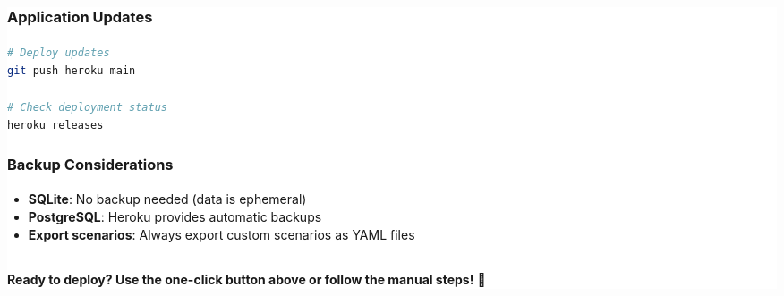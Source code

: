 ### Application Updates
```bash
# Deploy updates
git push heroku main

# Check deployment status
heroku releases
```

### Backup Considerations
- **SQLite**: No backup needed (data is ephemeral)
- **PostgreSQL**: Heroku provides automatic backups
- **Export scenarios**: Always export custom scenarios as YAML files

---

**Ready to deploy? Use the one-click button above or follow the manual steps!** 🚀 